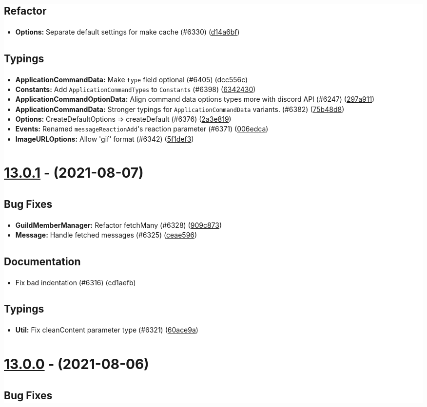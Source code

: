 ## Refactor

- **Options:** Separate default settings for make cache (#6330) ([d14a6bf](https://github.com/discordjs/discord.js/commit/d14a6bfe1d00511e43d0eba4fe225f829d3e0057))

## Typings

- **ApplicationCommandData:** Make `type` field optional (#6405) ([dcc556c](https://github.com/discordjs/discord.js/commit/dcc556c311871ef72fed506a3917d9cf39186250))
- **Constants:** Add `ApplicationCommandTypes` to `Constants` (#6398) ([6342430](https://github.com/discordjs/discord.js/commit/63424300731334cdbfb6230e7356491277c86b03))
- **ApplicationCommandOptionData:** Align command data options types more with discord API (#6247) ([297a911](https://github.com/discordjs/discord.js/commit/297a9118e7fbbc477eb514c857224da178cceea9))
- **ApplicationCommandData:** Stronger typings for `ApplicationCommandData` variants. (#6382) ([75b48d8](https://github.com/discordjs/discord.js/commit/75b48d8d0f70338c75721df3dbd8fc37866383bc))
- **Options:** CreateDefaultOptions => createDefault (#6376) ([2a3e819](https://github.com/discordjs/discord.js/commit/2a3e819fcfb364725ebd2daa051c0544adf40b0d))
- **Events:** Renamed `messageReactionAdd`'s reaction parameter (#6371) ([006edca](https://github.com/discordjs/discord.js/commit/006edca410f5df53f3272f7a402f2305f73ad14b))
- **ImageURLOptions:** Allow 'gif' format (#6342) ([5f1def3](https://github.com/discordjs/discord.js/commit/5f1def37930605bea47e2cc50eff3d134b9c0c66))

# [13.0.1](https://github.com/discordjs/discord.js/compare/13.0.0...13.0.1) - (2021-08-07)

## Bug Fixes

- **GuildMemberManager:** Refactor fetchMany (#6328) ([909c873](https://github.com/discordjs/discord.js/commit/909c87353e24eb7947d1cabc78d9c0ee97c3902d))
- **Message:** Handle fetched messages (#6325) ([ceae596](https://github.com/discordjs/discord.js/commit/ceae5960edefc63be5f16a52e286e390c14e0d29))

## Documentation

- Fix bad indentation (#6316) ([cd1aefb](https://github.com/discordjs/discord.js/commit/cd1aefb46c6a6bcb4b943262c16dc4ad62430978))

## Typings

- **Util:** Fix cleanContent parameter type (#6321) ([60ace9a](https://github.com/discordjs/discord.js/commit/60ace9a2d4cd2844a862f03f33d3be81b56f352b))

# [13.0.0](https://github.com/discordjs/discord.js/compare/12.5.0...13.0.0) - (2021-08-06)

## Bug Fixes
